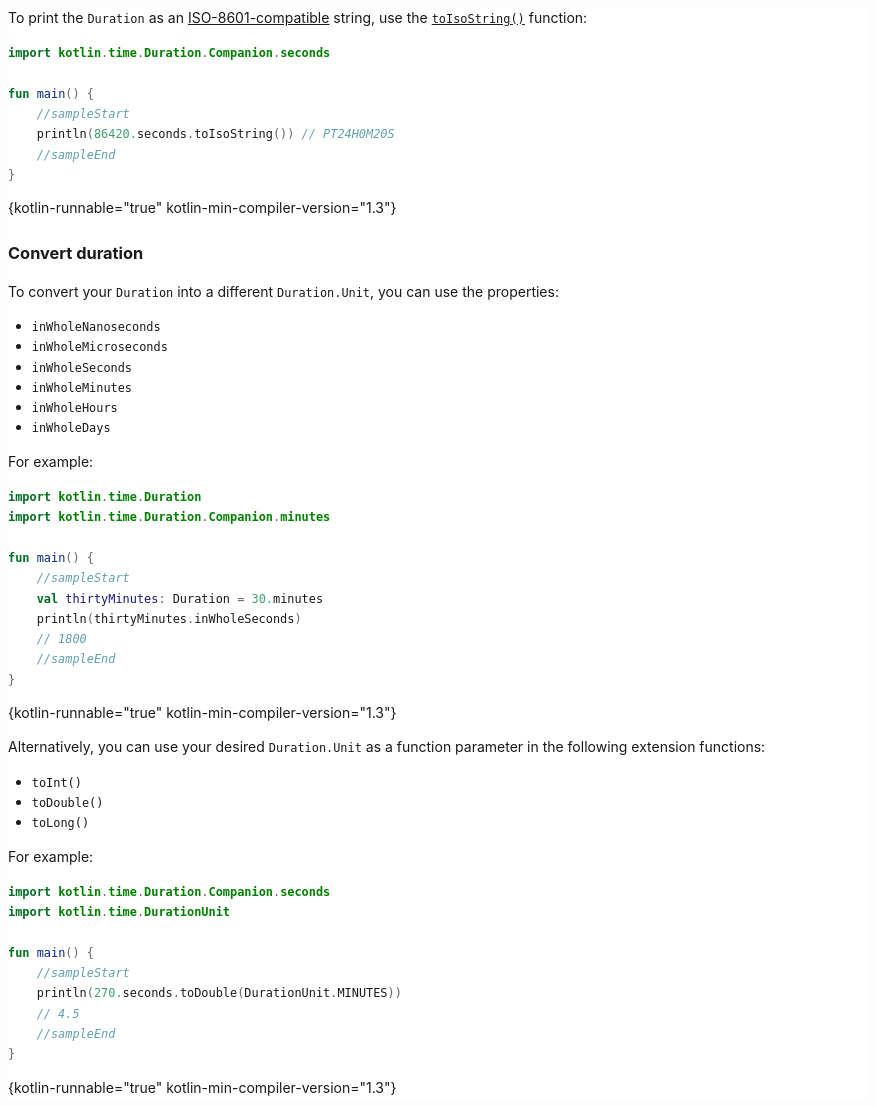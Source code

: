 To print the `Duration` as an [ISO-8601-compatible](https://en.wikipedia.org/wiki/ISO_8601) string, use the [`toIsoString()`](https://kotlinlang.org/api/latest/jvm/stdlib/kotlin.time/-duration/to-iso-string.html)
function:

```kotlin
import kotlin.time.Duration.Companion.seconds

fun main() {
    //sampleStart
    println(86420.seconds.toIsoString()) // PT24H0M20S
    //sampleEnd
}
```
{kotlin-runnable="true" kotlin-min-compiler-version="1.3"}

### Convert duration

To convert your `Duration` into a different `Duration.Unit`, you can use the properties:
* `inWholeNanoseconds`
* `inWholeMicroseconds`
* `inWholeSeconds`
* `inWholeMinutes`
* `inWholeHours`
* `inWholeDays`

For example:

```kotlin
import kotlin.time.Duration
import kotlin.time.Duration.Companion.minutes

fun main() {
    //sampleStart
    val thirtyMinutes: Duration = 30.minutes
    println(thirtyMinutes.inWholeSeconds)
    // 1800
    //sampleEnd
}
```
{kotlin-runnable="true" kotlin-min-compiler-version="1.3"}

Alternatively, you can use your desired `Duration.Unit` as a function parameter in the following extension functions:
* `toInt()`
* `toDouble()`
* `toLong()`

For example:

```kotlin
import kotlin.time.Duration.Companion.seconds
import kotlin.time.DurationUnit

fun main() {
    //sampleStart
    println(270.seconds.toDouble(DurationUnit.MINUTES))
    // 4.5
    //sampleEnd
}
```
{kotlin-runnable="true" kotlin-min-compiler-version="1.3"}
